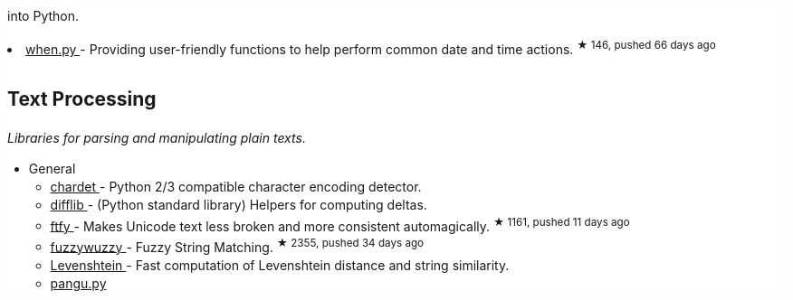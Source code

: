   into Python.
 </li>
 <li>
  <a href="https://github.com/dirn/When.py">
   when.py
  </a>
  - Providing user-friendly functions to help perform common date and time actions.
  <sup>
   &#9733 146, pushed 66 days ago
  </sup>
 </li>
</ul>
<h2>
 Text Processing
</h2>
<p>
 <em>
  Libraries for parsing and manipulating plain texts.
 </em>
</p>
<ul>
 <li>
  General
  <ul>
   <li>
    <a href="https://github.com/chardet/chardet">
     chardet
    </a>
    - Python 2/3 compatible character encoding detector.
   </li>
   <li>
    <a href="https://docs.python.org/2/library/difflib.html">
     difflib
    </a>
    - (Python standard library) Helpers for computing deltas.
   </li>
   <li>
    <a href="https://github.com/LuminosoInsight/python-ftfy">
     ftfy
    </a>
    - Makes Unicode text less broken and more consistent automagically.
    <sup>
     &#9733 1161, pushed 11 days ago
    </sup>
   </li>
   <li>
    <a href="https://github.com/seatgeek/fuzzywuzzy">
     fuzzywuzzy
    </a>
    - Fuzzy String Matching.
    <sup>
     &#9733 2355, pushed 34 days ago
    </sup>
   </li>
   <li>
    <a href="https://github.com/ztane/python-Levenshtein/">
     Levenshtein
    </a>
    - Fast computation of Levenshtein distance and string similarity.
   </li>
   <li>
    <a href="https://github.com/vinta/pangu.py">
     pangu.py
    </a>